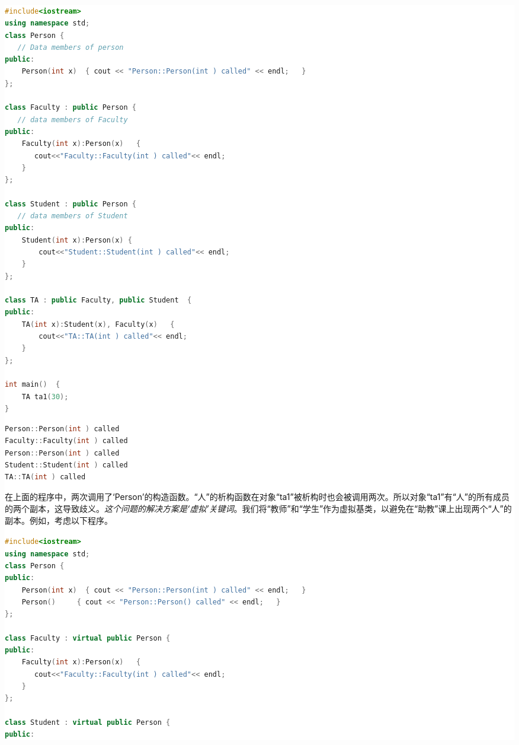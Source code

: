 ```cpp
#include<iostream>
using namespace std;
class Person {
   // Data members of person 
public:
    Person(int x)  { cout << "Person::Person(int ) called" << endl;   }
};

class Faculty : public Person {
   // data members of Faculty
public:
    Faculty(int x):Person(x)   {
       cout<<"Faculty::Faculty(int ) called"<< endl;
    }
};

class Student : public Person {
   // data members of Student
public:
    Student(int x):Person(x) {
        cout<<"Student::Student(int ) called"<< endl;
    }
};

class TA : public Faculty, public Student  {
public:
    TA(int x):Student(x), Faculty(x)   {
        cout<<"TA::TA(int ) called"<< endl;
    }
};

int main()  {
    TA ta1(30);
}
```

```cpp
Person::Person(int ) called
Faculty::Faculty(int ) called
Person::Person(int ) called
Student::Student(int ) called
TA::TA(int ) called
```

在上面的程序中，两次调用了‘Person’的构造函数。“人”的析构函数在对象“ta1”被析构时也会被调用两次。所以对象“ta1”有“人”的所有成员的两个副本，这导致歧义。*这个问题的解决方案是‘虚拟’关键词*。我们将“教师”和“学生”作为虚拟基类，以避免在“助教”课上出现两个“人”的副本。例如，考虑以下程序。

```cpp
#include<iostream>
using namespace std;
class Person {
public:
    Person(int x)  { cout << "Person::Person(int ) called" << endl;   }
    Person()     { cout << "Person::Person() called" << endl;   }
};

class Faculty : virtual public Person {
public:
    Faculty(int x):Person(x)   {
       cout<<"Faculty::Faculty(int ) called"<< endl;
    }
};

class Student : virtual public Person {
public:
```